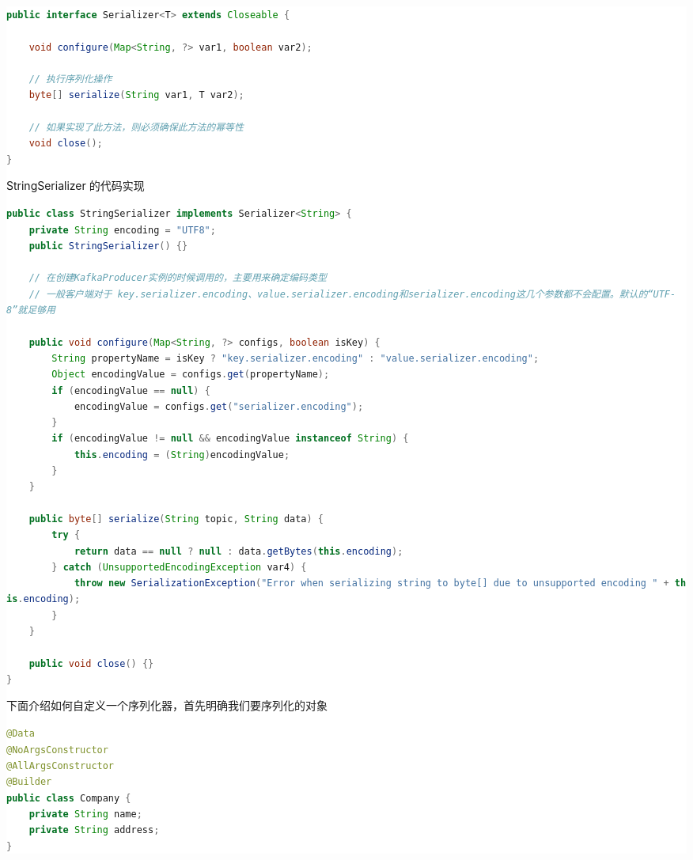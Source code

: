 ~~~java
public interface Serializer<T> extends Closeable {
    
    void configure(Map<String, ?> var1, boolean var2);
    
    // 执行序列化操作
    byte[] serialize(String var1, T var2);
    
    // 如果实现了此方法，则必须确保此方法的幂等性
    void close();
}
~~~

StringSerializer 的代码实现

~~~java
public class StringSerializer implements Serializer<String> {
    private String encoding = "UTF8";
    public StringSerializer() {}

    // 在创建KafkaProducer实例的时候调用的，主要用来确定编码类型
    // 一般客户端对于 key.serializer.encoding、value.serializer.encoding和serializer.encoding这几个参数都不会配置。默认的“UTF-8”就足够用
    
    public void configure(Map<String, ?> configs, boolean isKey) {
        String propertyName = isKey ? "key.serializer.encoding" : "value.serializer.encoding";
        Object encodingValue = configs.get(propertyName);
        if (encodingValue == null) {
            encodingValue = configs.get("serializer.encoding");
        }
        if (encodingValue != null && encodingValue instanceof String) {
            this.encoding = (String)encodingValue;
        }
    }

    public byte[] serialize(String topic, String data) {
        try {
            return data == null ? null : data.getBytes(this.encoding);
        } catch (UnsupportedEncodingException var4) {
            throw new SerializationException("Error when serializing string to byte[] due to unsupported encoding " + this.encoding);
        }
    }

    public void close() {}
}
~~~



下面介绍如何自定义一个序列化器，首先明确我们要序列化的对象

~~~java
@Data
@NoArgsConstructor
@AllArgsConstructor
@Builder
public class Company {
    private String name;
    private String address;
}
~~~
